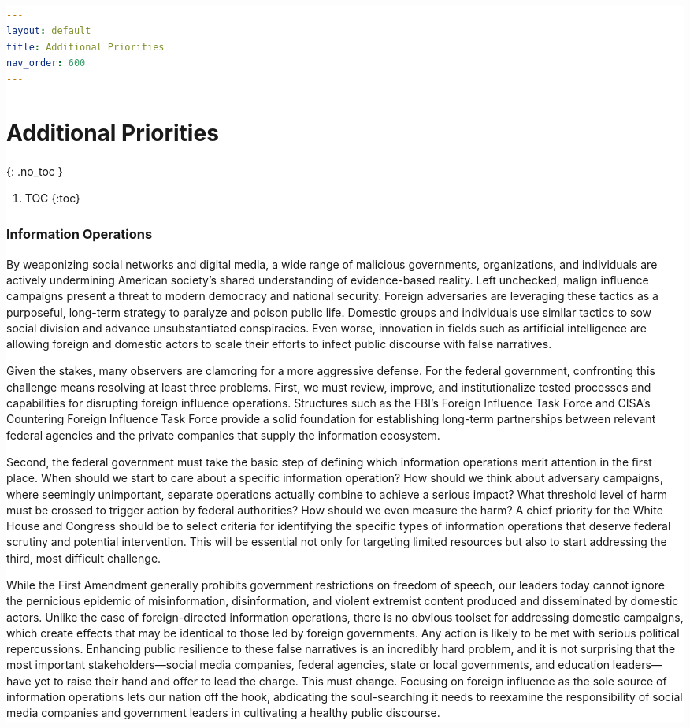 ```yaml
---
layout: default
title: Additional Priorities 
nav_order: 600 
---
```


# Additional Priorities 
{: .no_toc }

1. TOC
{:toc}

### Information Operations
By weaponizing social networks and digital media, a wide range of malicious governments, organizations, and individuals are actively undermining American society’s shared understanding of evidence-based reality. Left unchecked, malign influence campaigns present a threat to modern democracy and national security. Foreign adversaries are leveraging these tactics as a purposeful, long-term strategy to paralyze and poison public life. Domestic groups and individuals use similar tactics to sow social division and advance unsubstantiated conspiracies. Even worse, innovation in fields such as artificial intelligence are allowing foreign and domestic actors to scale their efforts to infect public discourse with false narratives.  

Given the stakes, many observers are clamoring for a more aggressive defense. For the federal government, confronting this challenge means resolving at least three problems. First, we must review, improve, and institutionalize tested processes and capabilities for disrupting foreign influence operations. Structures such as the FBI’s Foreign Influence Task Force and CISA’s Countering Foreign Influence Task Force provide a solid foundation for establishing long-term partnerships between relevant federal agencies and the private companies that supply the information ecosystem.  

Second, the federal government must take the basic step of defining which information operations merit attention in the first place. When should we start to care about a specific information operation? How should we think about adversary campaigns, where seemingly unimportant, separate operations actually combine to achieve a serious impact? What threshold level of harm must be crossed to trigger action by federal authorities? How should we even measure the harm? A chief priority for the White House and Congress should be to select criteria for identifying the specific types of information operations that deserve federal scrutiny and potential intervention. This will be essential not only for targeting limited resources but also to start addressing the third, most difficult challenge.  

While the First Amendment generally prohibits government restrictions on freedom of speech, our leaders today cannot ignore the pernicious epidemic of misinformation, disinformation, and violent extremist content produced and disseminated by domestic actors. Unlike the case of foreign-directed information operations, there is no obvious toolset for addressing domestic campaigns, which create effects that may be identical to those led by foreign governments. Any action is likely to be met with serious political repercussions. Enhancing public resilience to these false narratives is an incredibly hard problem, and it is not surprising that the most important stakeholders—social media companies, federal agencies, state or local governments, and education leaders—have yet to raise their hand and offer to lead the charge. This must change. Focusing on foreign influence as the sole source of information operations lets our nation off the hook, abdicating the soul-searching it needs to reexamine the responsibility of social media companies and government leaders in cultivating a healthy public discourse.  
